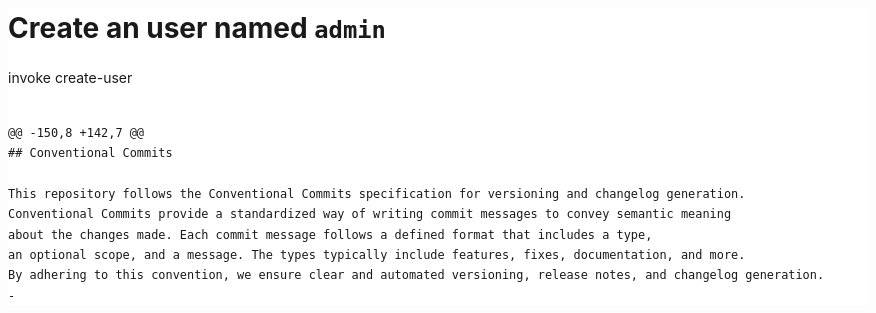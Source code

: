  # Create an user named `admin`
 invoke create-user
 ```
 
@@ -150,8 +142,7 @@
 ## Conventional Commits
 
 This repository follows the Conventional Commits specification for versioning and changelog generation.
 Conventional Commits provide a standardized way of writing commit messages to convey semantic meaning
 about the changes made. Each commit message follows a defined format that includes a type,
 an optional scope, and a message. The types typically include features, fixes, documentation, and more.
 By adhering to this convention, we ensure clear and automated versioning, release notes, and changelog generation.
-
```

